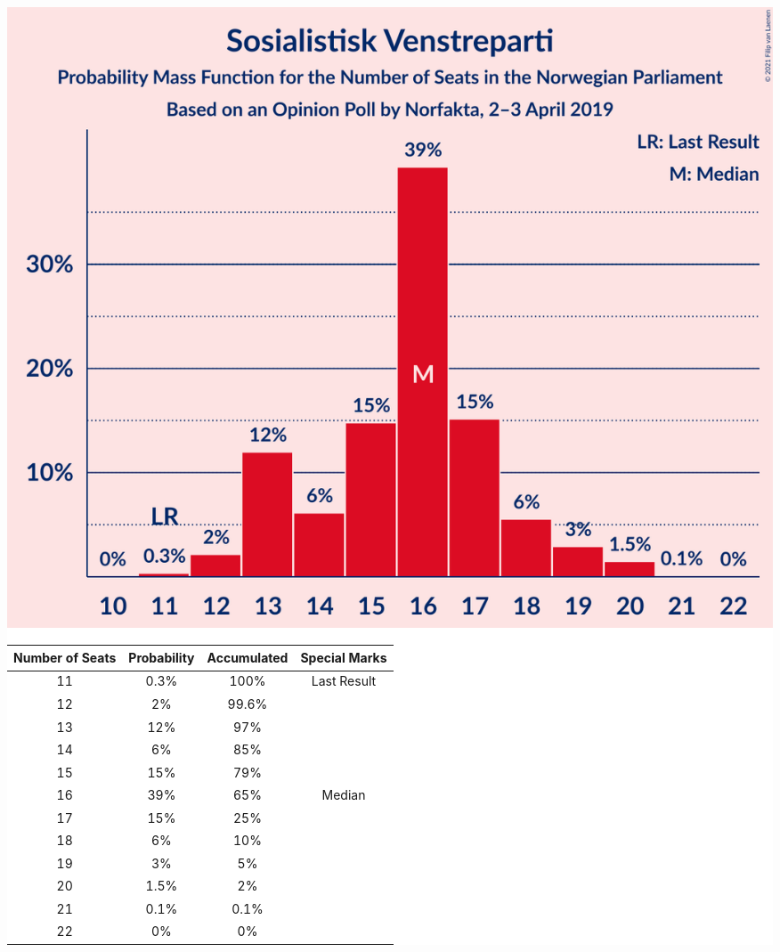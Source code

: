![Graph with seats probability mass function not yet produced](2019-04-03-Norfakta-seats-pmf-sosialistiskvenstreparti.png "Seats Probability Mass Function")

| Number of Seats | Probability | Accumulated | Special Marks |
|:---------------:|:-----------:|:-----------:|:-------------:|
| 11 | 0.3% | 100% | Last Result |
| 12 | 2% | 99.6% |  |
| 13 | 12% | 97% |  |
| 14 | 6% | 85% |  |
| 15 | 15% | 79% |  |
| 16 | 39% | 65% | Median |
| 17 | 15% | 25% |  |
| 18 | 6% | 10% |  |
| 19 | 3% | 5% |  |
| 20 | 1.5% | 2% |  |
| 21 | 0.1% | 0.1% |  |
| 22 | 0% | 0% |  |
